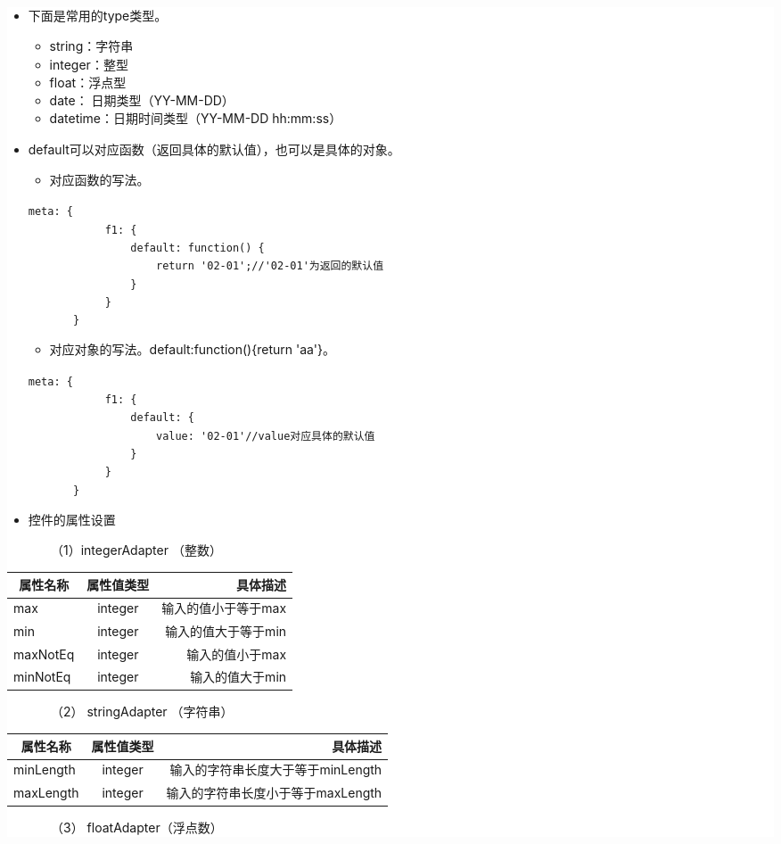 * 下面是常用的type类型。
	+ string：字符串
	+ integer：整型
	+ float：浮点型
	+ date： 日期类型（YY-MM-DD）
	+ datetime：日期时间类型（YY-MM-DD hh:mm:ss）

* default可以对应函数（返回具体的默认值），也可以是具体的对象。

	+ 对应函数的写法。

	```
	meta: {
		        f1: {
		            default: function() {
		                return '02-01';//'02-01'为返回的默认值
		            }
		        }
		   }
	```

	+ 对应对象的写法。default:function(){return 'aa'}。

	```
	meta: {
		        f1: {
	            	default: {
	                    value: '02-01'//value对应具体的默认值
	                }
		        }
		   }
	```
* 控件的属性设置

　　　　（1）integerAdapter （整数）

|属性名称| 属性值类型|具体描述|
| ------- | :-------: | ------: |
|max|integer|输入的值小于等于max|
|min|integer|输入的值大于等于min|
|maxNotEq|integer|输入的值小于max|
|minNotEq|integer|输入的值大于min|

　　　　（2） stringAdapter （字符串）

|属性名称| 属性值类型|具体描述|
|-------|:-------:|------:|
|minLength|integer|输入的字符串长度大于等于minLength|
|maxLength|integer|输入的字符串长度小于等于maxLength|

　　　　（3） floatAdapter（浮点数）
